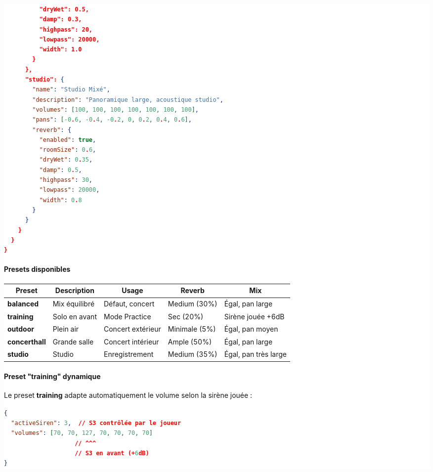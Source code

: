 ```json
          "dryWet": 0.5,
          "damp": 0.3,
          "highpass": 20,
          "lowpass": 20000,
          "width": 1.0
        }
      },
      "studio": {
        "name": "Studio Mixé",
        "description": "Panoramique large, acoustique studio",
        "volumes": [100, 100, 100, 100, 100, 100, 100],
        "pans": [-0.6, -0.4, -0.2, 0, 0.2, 0.4, 0.6],
        "reverb": {
          "enabled": true,
          "roomSize": 0.6,
          "dryWet": 0.35,
          "damp": 0.5,
          "highpass": 30,
          "lowpass": 20000,
          "width": 0.8
        }
      }
    }
  }
}
```

#### **Presets disponibles**

| Preset | Description | Usage | Reverb | Mix |
|--------|-------------|-------|--------|-----|
| **balanced** | Mix équilibré | Défaut, concert | Medium (30%) | Égal, pan large |
| **training** | Solo en avant | Mode Practice | Sec (20%) | Sirène jouée +6dB |
| **outdoor** | Plein air | Concert extérieur | Minimale (5%) | Égal, pan moyen |
| **concerthall** | Grande salle | Concert intérieur | Ample (50%) | Égal, pan large |
| **studio** | Studio | Enregistrement | Medium (35%) | Égal, pan très large |

#### **Preset "training" dynamique**

Le preset **training** adapte automatiquement le volume selon la sirène jouée :

```json
{
  "activeSiren": 3,  // S3 contrôlée par le joueur
  "volumes": [70, 70, 127, 70, 70, 70, 70]
                    // ^^^
                    // S3 en avant (+6dB)
}
```

